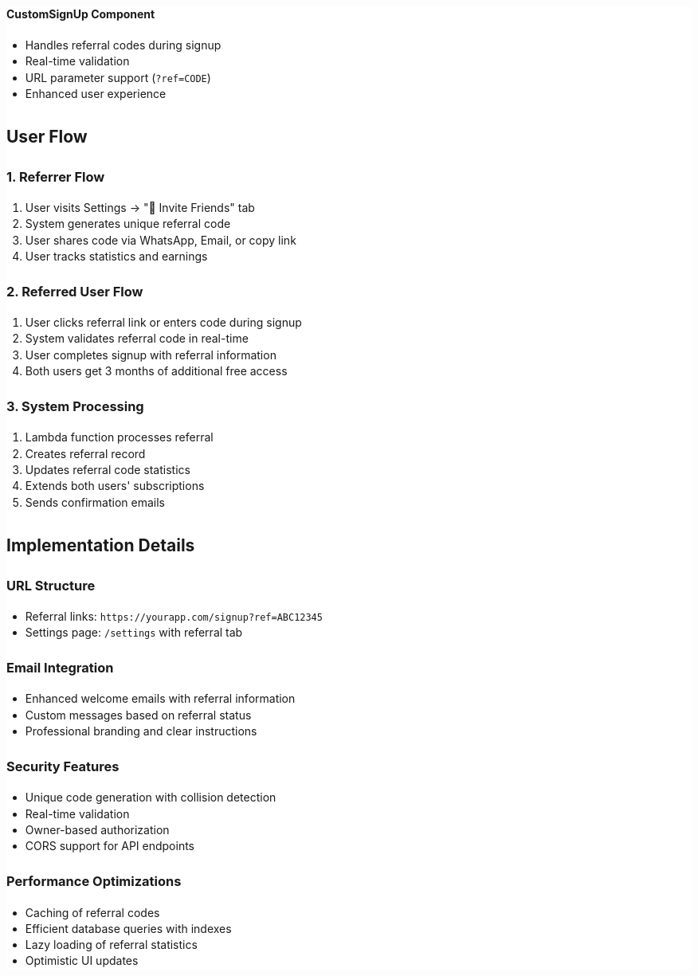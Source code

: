 #### CustomSignUp Component
- Handles referral codes during signup
- Real-time validation
- URL parameter support (`?ref=CODE`)
- Enhanced user experience

## User Flow

### 1. Referrer Flow
1. User visits Settings → "🎁 Invite Friends" tab
2. System generates unique referral code
3. User shares code via WhatsApp, Email, or copy link
4. User tracks statistics and earnings

### 2. Referred User Flow
1. User clicks referral link or enters code during signup
2. System validates referral code in real-time
3. User completes signup with referral information
4. Both users get 3 months of additional free access

### 3. System Processing
1. Lambda function processes referral
2. Creates referral record
3. Updates referral code statistics
4. Extends both users' subscriptions
5. Sends confirmation emails

## Implementation Details

### URL Structure
- Referral links: `https://yourapp.com/signup?ref=ABC12345`
- Settings page: `/settings` with referral tab

### Email Integration
- Enhanced welcome emails with referral information
- Custom messages based on referral status
- Professional branding and clear instructions

### Security Features
- Unique code generation with collision detection
- Real-time validation
- Owner-based authorization
- CORS support for API endpoints

### Performance Optimizations
- Caching of referral codes
- Efficient database queries with indexes
- Lazy loading of referral statistics
- Optimistic UI updates
